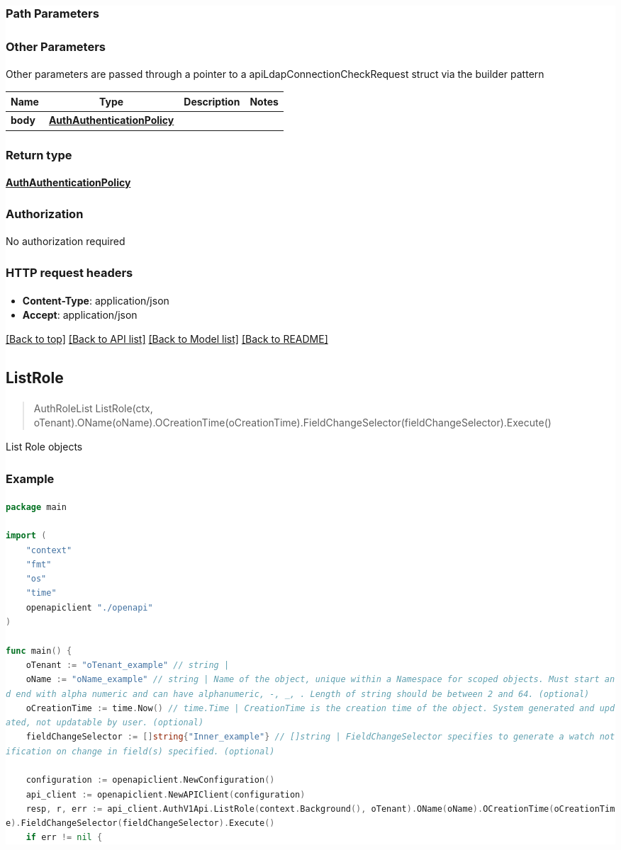 ### Path Parameters



### Other Parameters

Other parameters are passed through a pointer to a apiLdapConnectionCheckRequest struct via the builder pattern


Name | Type | Description  | Notes
------------- | ------------- | ------------- | -------------
 **body** | [**AuthAuthenticationPolicy**](AuthAuthenticationPolicy.md) |  | 

### Return type

[**AuthAuthenticationPolicy**](authAuthenticationPolicy.md)

### Authorization

No authorization required

### HTTP request headers

- **Content-Type**: application/json
- **Accept**: application/json

[[Back to top]](#) [[Back to API list]](../README.md#documentation-for-api-endpoints)
[[Back to Model list]](../README.md#documentation-for-models)
[[Back to README]](../README.md)


## ListRole

> AuthRoleList ListRole(ctx, oTenant).OName(oName).OCreationTime(oCreationTime).FieldChangeSelector(fieldChangeSelector).Execute()

List Role objects

### Example

```go
package main

import (
    "context"
    "fmt"
    "os"
    "time"
    openapiclient "./openapi"
)

func main() {
    oTenant := "oTenant_example" // string | 
    oName := "oName_example" // string | Name of the object, unique within a Namespace for scoped objects. Must start and end with alpha numeric and can have alphanumeric, -, _, . Length of string should be between 2 and 64. (optional)
    oCreationTime := time.Now() // time.Time | CreationTime is the creation time of the object. System generated and updated, not updatable by user. (optional)
    fieldChangeSelector := []string{"Inner_example"} // []string | FieldChangeSelector specifies to generate a watch notification on change in field(s) specified. (optional)

    configuration := openapiclient.NewConfiguration()
    api_client := openapiclient.NewAPIClient(configuration)
    resp, r, err := api_client.AuthV1Api.ListRole(context.Background(), oTenant).OName(oName).OCreationTime(oCreationTime).FieldChangeSelector(fieldChangeSelector).Execute()
    if err != nil {
```